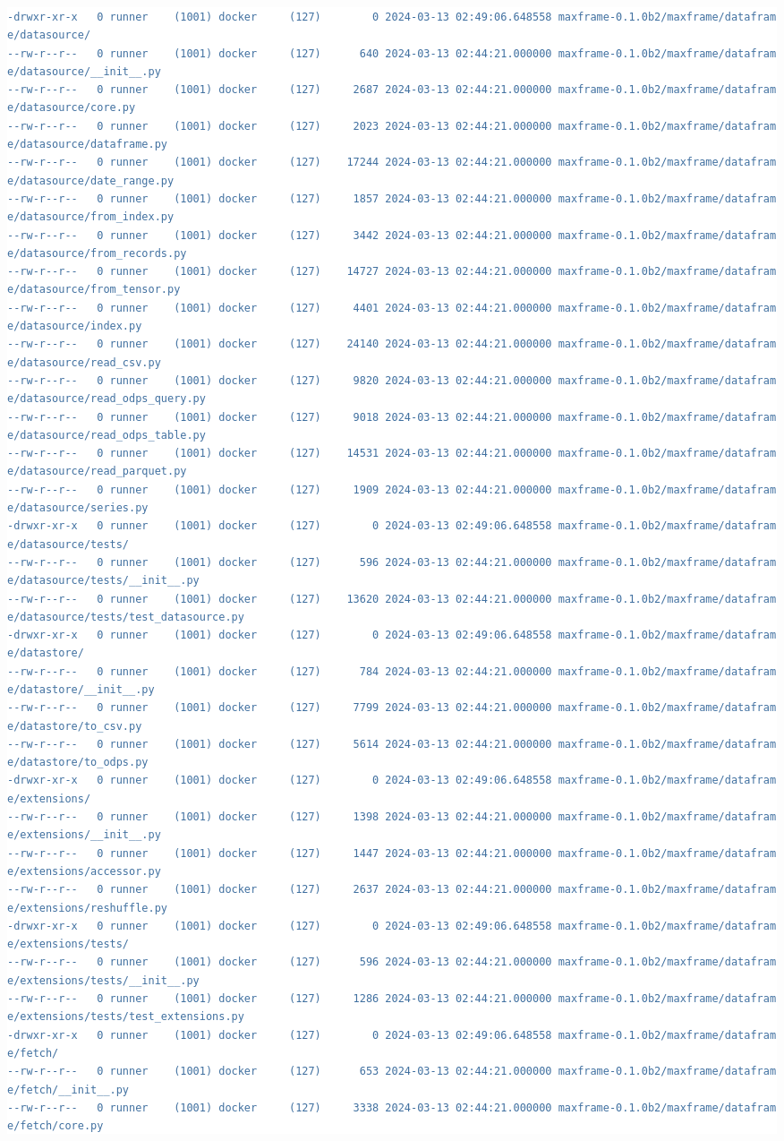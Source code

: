 ```diff
-drwxr-xr-x   0 runner    (1001) docker     (127)        0 2024-03-13 02:49:06.648558 maxframe-0.1.0b2/maxframe/dataframe/datasource/
--rw-r--r--   0 runner    (1001) docker     (127)      640 2024-03-13 02:44:21.000000 maxframe-0.1.0b2/maxframe/dataframe/datasource/__init__.py
--rw-r--r--   0 runner    (1001) docker     (127)     2687 2024-03-13 02:44:21.000000 maxframe-0.1.0b2/maxframe/dataframe/datasource/core.py
--rw-r--r--   0 runner    (1001) docker     (127)     2023 2024-03-13 02:44:21.000000 maxframe-0.1.0b2/maxframe/dataframe/datasource/dataframe.py
--rw-r--r--   0 runner    (1001) docker     (127)    17244 2024-03-13 02:44:21.000000 maxframe-0.1.0b2/maxframe/dataframe/datasource/date_range.py
--rw-r--r--   0 runner    (1001) docker     (127)     1857 2024-03-13 02:44:21.000000 maxframe-0.1.0b2/maxframe/dataframe/datasource/from_index.py
--rw-r--r--   0 runner    (1001) docker     (127)     3442 2024-03-13 02:44:21.000000 maxframe-0.1.0b2/maxframe/dataframe/datasource/from_records.py
--rw-r--r--   0 runner    (1001) docker     (127)    14727 2024-03-13 02:44:21.000000 maxframe-0.1.0b2/maxframe/dataframe/datasource/from_tensor.py
--rw-r--r--   0 runner    (1001) docker     (127)     4401 2024-03-13 02:44:21.000000 maxframe-0.1.0b2/maxframe/dataframe/datasource/index.py
--rw-r--r--   0 runner    (1001) docker     (127)    24140 2024-03-13 02:44:21.000000 maxframe-0.1.0b2/maxframe/dataframe/datasource/read_csv.py
--rw-r--r--   0 runner    (1001) docker     (127)     9820 2024-03-13 02:44:21.000000 maxframe-0.1.0b2/maxframe/dataframe/datasource/read_odps_query.py
--rw-r--r--   0 runner    (1001) docker     (127)     9018 2024-03-13 02:44:21.000000 maxframe-0.1.0b2/maxframe/dataframe/datasource/read_odps_table.py
--rw-r--r--   0 runner    (1001) docker     (127)    14531 2024-03-13 02:44:21.000000 maxframe-0.1.0b2/maxframe/dataframe/datasource/read_parquet.py
--rw-r--r--   0 runner    (1001) docker     (127)     1909 2024-03-13 02:44:21.000000 maxframe-0.1.0b2/maxframe/dataframe/datasource/series.py
-drwxr-xr-x   0 runner    (1001) docker     (127)        0 2024-03-13 02:49:06.648558 maxframe-0.1.0b2/maxframe/dataframe/datasource/tests/
--rw-r--r--   0 runner    (1001) docker     (127)      596 2024-03-13 02:44:21.000000 maxframe-0.1.0b2/maxframe/dataframe/datasource/tests/__init__.py
--rw-r--r--   0 runner    (1001) docker     (127)    13620 2024-03-13 02:44:21.000000 maxframe-0.1.0b2/maxframe/dataframe/datasource/tests/test_datasource.py
-drwxr-xr-x   0 runner    (1001) docker     (127)        0 2024-03-13 02:49:06.648558 maxframe-0.1.0b2/maxframe/dataframe/datastore/
--rw-r--r--   0 runner    (1001) docker     (127)      784 2024-03-13 02:44:21.000000 maxframe-0.1.0b2/maxframe/dataframe/datastore/__init__.py
--rw-r--r--   0 runner    (1001) docker     (127)     7799 2024-03-13 02:44:21.000000 maxframe-0.1.0b2/maxframe/dataframe/datastore/to_csv.py
--rw-r--r--   0 runner    (1001) docker     (127)     5614 2024-03-13 02:44:21.000000 maxframe-0.1.0b2/maxframe/dataframe/datastore/to_odps.py
-drwxr-xr-x   0 runner    (1001) docker     (127)        0 2024-03-13 02:49:06.648558 maxframe-0.1.0b2/maxframe/dataframe/extensions/
--rw-r--r--   0 runner    (1001) docker     (127)     1398 2024-03-13 02:44:21.000000 maxframe-0.1.0b2/maxframe/dataframe/extensions/__init__.py
--rw-r--r--   0 runner    (1001) docker     (127)     1447 2024-03-13 02:44:21.000000 maxframe-0.1.0b2/maxframe/dataframe/extensions/accessor.py
--rw-r--r--   0 runner    (1001) docker     (127)     2637 2024-03-13 02:44:21.000000 maxframe-0.1.0b2/maxframe/dataframe/extensions/reshuffle.py
-drwxr-xr-x   0 runner    (1001) docker     (127)        0 2024-03-13 02:49:06.648558 maxframe-0.1.0b2/maxframe/dataframe/extensions/tests/
--rw-r--r--   0 runner    (1001) docker     (127)      596 2024-03-13 02:44:21.000000 maxframe-0.1.0b2/maxframe/dataframe/extensions/tests/__init__.py
--rw-r--r--   0 runner    (1001) docker     (127)     1286 2024-03-13 02:44:21.000000 maxframe-0.1.0b2/maxframe/dataframe/extensions/tests/test_extensions.py
-drwxr-xr-x   0 runner    (1001) docker     (127)        0 2024-03-13 02:49:06.648558 maxframe-0.1.0b2/maxframe/dataframe/fetch/
--rw-r--r--   0 runner    (1001) docker     (127)      653 2024-03-13 02:44:21.000000 maxframe-0.1.0b2/maxframe/dataframe/fetch/__init__.py
--rw-r--r--   0 runner    (1001) docker     (127)     3338 2024-03-13 02:44:21.000000 maxframe-0.1.0b2/maxframe/dataframe/fetch/core.py
```